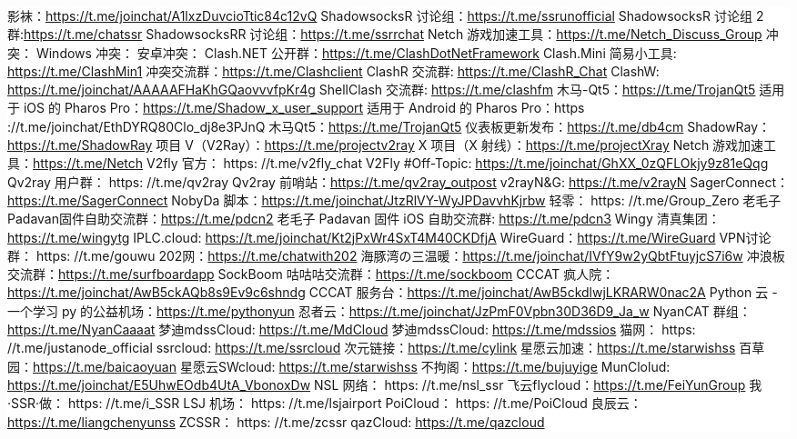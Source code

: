 影袜：https://t.me/joinchat/A1lxzDuvcioTtic84c12vQ
ShadowsocksR 讨论组：https://t.me/ssrunofficial
ShadowsocksR 讨论组 2 群:https://t.me/chatssr
ShadowsocksRR 讨论组：https://t.me/ssrrchat
Netch 游戏加速工具：https://t.me/Netch_Discuss_Group
冲突：
Windows 冲突：
安卓冲突：
Clash.NET 公开群：https://t.me/ClashDotNetFramework
Clash.Mini 简易小工具: https://t.me/ClashMin1
冲突交流群：https://t.me/Clashclient
ClashR 交流群: https://t.me/ClashR_Chat
ClashW: https://t.me/joinchat/AAAAAFHaKhGQaovvvfpKr4g
ShellClash 交流群: https://t.me/clashfm
木马-Qt5：https://t.me/TrojanQt5
适用于 iOS 的 Pharos Pro：https://t.me/Shadow_x_user_support
适用于 Android 的 Pharos Pro：https ://t.me/joinchat/EthDYRQ80Clo_dj8e3PJnQ
木马Qt5：https://t.me/TrojanQt5
仪表板更新发布：https://t.me/db4cm
ShadowRay：https://t.me/ShadowRay
项目 V（V2Ray）：https://t.me/projectv2ray
X 项目（X 射线）：https://t.me/projectXray
Netch 游戏加速工具：https://t.me/Netch
V2fly 官方： https: //t.me/v2fly_chat
V2Fly #Off-Topic: https://t.me/joinchat/GhXX_0zQFLOkjy9z81eQqg
Qv2ray 用户群： https: //t.me/qv2ray
Qv2ray 前哨站：https://t.me/qv2ray_outpost
v2rayN&G: https://t.me/v2rayN
SagerConnect：https://t.me/SagerConnect
NobyDa 脚本：https://t.me/joinchat/JtzRlVY-WyJPDavvhKjrbw
轻零： https: //t.me/Group_Zero
老毛子Padavan固件自助交流群：https://t.me/pdcn2
老毛子 Padavan 固件 iOS 自助交流群: https://t.me/pdcn3
Wingy 清真集团：https://t.me/wingytg
IPLC.cloud: https://t.me/joinchat/Kt2jPxWr4SxT4M40CKDfjA
WireGuard：https://t.me/WireGuard
VPN讨论群： https: //t.me/gouwu
202网：https://t.me/chatwith202
海豚湾の三温暖：https://t.me/joinchat/IVfY9w2yQbtFtuyjcS7i6w
冲浪板交流群：https://t.me/surfboardapp
SockBoom 咕咕咕交流群：https://t.me/sockboom
CCCAT 疯人院：https://t.me/joinchat/AwB5ckAQb8s9Ev9c6shndg
CCCAT 服务台：https://t.me/joinchat/AwB5ckdlwjLKRARW0nac2A
Python 云 - 一个学习 py 的公益机场：https://t.me/pythonyun
忍者云：https://t.me/joinchat/JzPmF0Vpbn30D36D9_Ja_w
NyanCAT 群组：https://t.me/NyanCaaaat
梦迪mdssCloud: https://t.me/MdCloud
梦迪mdssCloud: https://t.me/mdssios
猫网： https: //t.me/justanode_official
ssrcloud: https://t.me/ssrcloud
次元链接：https://t.me/cylink
星愿云加速：https://t.me/starwishss
百草园：https://t.me/baicaoyuan
星愿云SWcloud: https://t.me/starwishss
不拘阁：https://t.me/bujuyige
MunClolud: https://t.me/joinchat/E5UhwEOdb4UtA_VbonoxDw
NSL 网络： https: //t.me/nsl_ssr
飞云flycloud：https://t.me/FeiYunGroup
我·SSR·做： https: //t.me/i_SSR
LSJ 机场： https: //t.me/lsjairport
PoiCloud： https: //t.me/PoiCloud
良辰云：https://t.me/liangchenyunss
ZCSSR： https: //t.me/zcssr
qazCloud: https://t.me/qazcloud